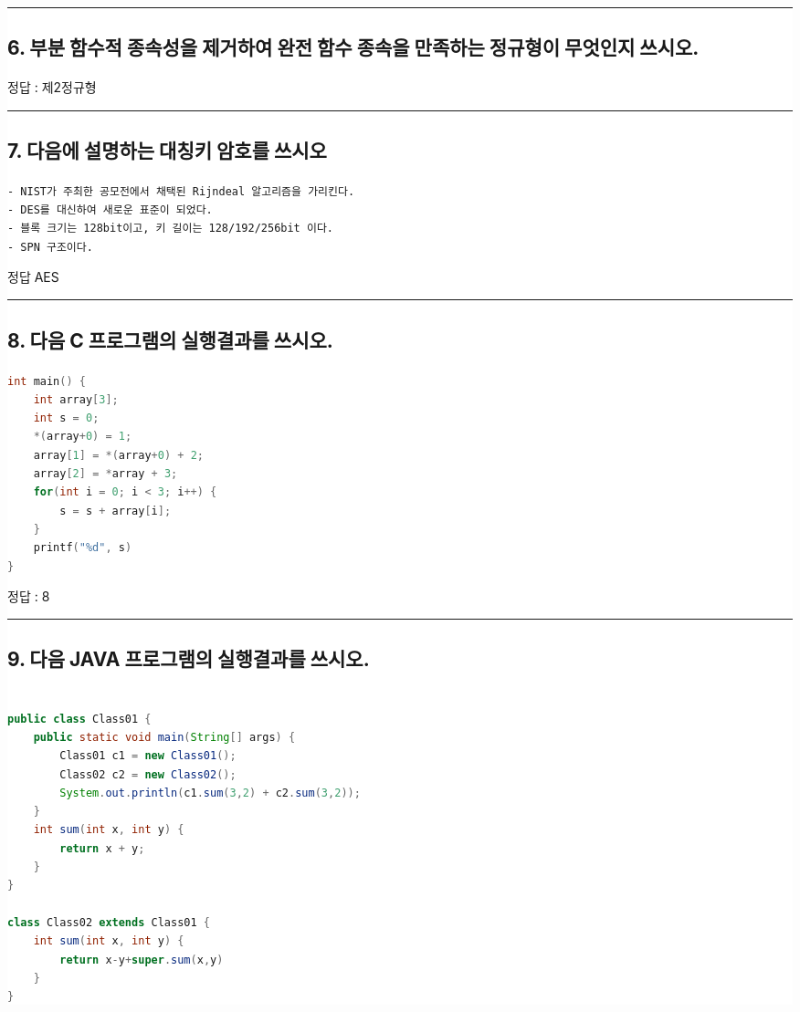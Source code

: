 <hr>

## 6. 부분 함수적 종속성을 제거하여 완전 함수 종속을 만족하는 정규형이 무엇인지 쓰시오.

정답 : 제2정규형

<hr>

## 7. 다음에 설명하는 대칭키 암호를 쓰시오

```
- NIST가 주최한 공모전에서 채택된 Rijndeal 알고리즘을 가리킨다.
- DES를 대신하여 새로운 표준이 되었다.
- 블록 크기는 128bit이고, 키 길이는 128/192/256bit 이다.
- SPN 구조이다.
```

정답 AES

<hr>

## 8. 다음 C 프로그램의 실행결과를 쓰시오.

```c
int main() {
    int array[3];
    int s = 0;
    *(array+0) = 1;
    array[1] = *(array+0) + 2;
    array[2] = *array + 3;
    for(int i = 0; i < 3; i++) {
        s = s + array[i];
    }
    printf("%d", s)
}

```

정답 : 8

<hr>

## 9. 다음 JAVA 프로그램의 실행결과를 쓰시오.

```java

public class Class01 {
    public static void main(String[] args) {
        Class01 c1 = new Class01();
        Class02 c2 = new Class02();
        System.out.println(c1.sum(3,2) + c2.sum(3,2));
    }
    int sum(int x, int y) {
        return x + y;
    }
}

class Class02 extends Class01 {
    int sum(int x, int y) {
        return x-y+super.sum(x,y)
    }
}

```
